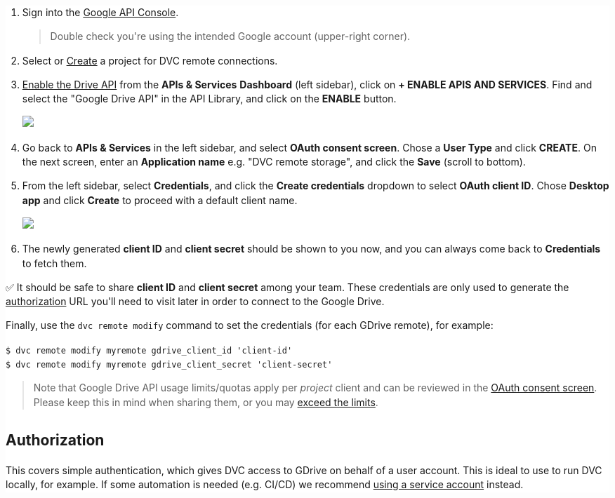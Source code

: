 1. Sign into the [Google API Console](https://console.developers.google.com).

   > Double check you're using the intended Google account (upper-right corner).

2. Select or
   [Create](https://cloud.google.com/resource-manager/docs/creating-managing-projects#creating_a_project)
   a project for DVC remote connections.

3. [Enable the Drive API](https://developers.google.com/drive/api/v2/about-sdk)
   from the **APIs & Services** **Dashboard** (left sidebar), click on **+
   ENABLE APIS AND SERVICES**. Find and select the "Google Drive API" in the API
   Library, and click on the **ENABLE** button.

   ![](/img/gdrive-enable-apis-and-services.png)

4. Go back to **APIs & Services** in the left sidebar, and select **OAuth
   consent screen**. Chose a **User Type** and click **CREATE**. On the next
   screen, enter an **Application name** e.g. "DVC remote storage", and click
   the **Save** (scroll to bottom).

5. From the left sidebar, select **Credentials**, and click the **Create
   credentials** dropdown to select **OAuth client ID**. Chose **Desktop app**
   and click **Create** to proceed with a default client name.

   ![](/img/gdrive-create-credentials.png)

6. The newly generated **client ID** and **client secret** should be shown to
   you now, and you can always come back to **Credentials** to fetch them.

✅ It should be safe to share **client ID** and **client secret** among your
team. These credentials are only used to generate the
[authorization](#authorization) URL you'll need to visit later in order to
connect to the Google Drive.

Finally, use the `dvc remote modify` command to set the credentials (for each
GDrive remote), for example:

```dvc
$ dvc remote modify myremote gdrive_client_id 'client-id'
$ dvc remote modify myremote gdrive_client_secret 'client-secret'
```

> Note that Google Drive API usage limits/quotas apply per _project_ client and
> can be reviewed in the
> [OAuth consent screen](https://console.developers.google.com/apis/credentials/consent).
> Please keep this in mind when sharing them, or you may
> [exceed the limits](https://developers.google.com/drive/api/v2/handle-errors?hl=ro#resolve_a_403_error_usage_limit_exceeded).

## Authorization

<admon type="info">

This covers simple authentication, which gives DVC access to GDrive on behalf of
a user account. This is ideal to use to run DVC locally, for example. If some
automation is needed (e.g. CI/CD) we recommend
[using a service account](#using-service-accounts) instead.
